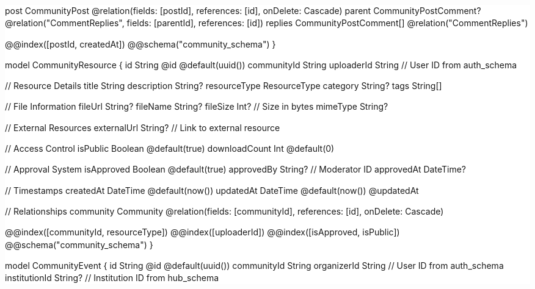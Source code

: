   post    CommunityPost          @relation(fields: [postId], references: [id], onDelete: Cascade)
  parent  CommunityPostComment?  @relation("CommentReplies", fields: [parentId], references: [id])
  replies CommunityPostComment[] @relation("CommentReplies")

  @@index([postId, createdAt])
  @@schema("community_schema")
}

model CommunityResource {
  id          String @id @default(uuid())
  communityId String
  uploaderId  String // User ID from auth_schema

  // Resource Details
  title        String
  description  String?
  resourceType ResourceType
  category     String?
  tags         String[]

  // File Information
  fileUrl  String?
  fileName String?
  fileSize Int? // Size in bytes
  mimeType String?

  // External Resources
  externalUrl String? // Link to external resource

  // Access Control
  isPublic      Boolean @default(true)
  downloadCount Int     @default(0)

  // Approval System
  isApproved Boolean   @default(true)
  approvedBy String? // Moderator ID
  approvedAt DateTime?

  // Timestamps
  createdAt DateTime @default(now())
  updatedAt DateTime @default(now()) @updatedAt

  // Relationships
  community Community @relation(fields: [communityId], references: [id], onDelete: Cascade)

  @@index([communityId, resourceType])
  @@index([uploaderId])
  @@index([isApproved, isPublic])
  @@schema("community_schema")
}

model CommunityEvent {
  id            String  @id @default(uuid())
  communityId   String
  organizerId   String // User ID from auth_schema
  institutionId String? // Institution ID from hub_schema
